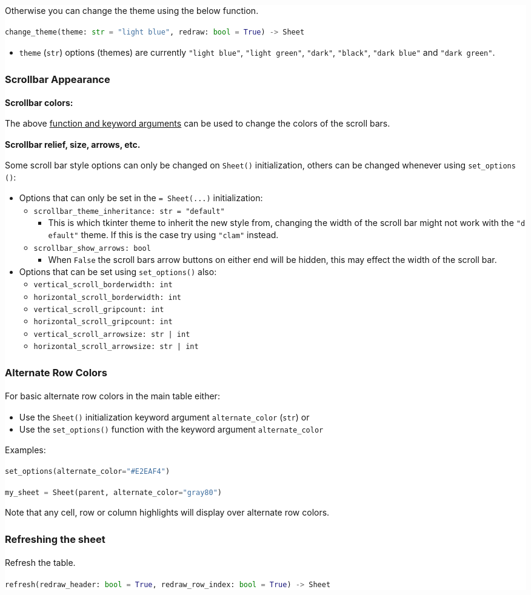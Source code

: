 Otherwise you can change the theme using the below function.
```python
change_theme(theme: str = "light blue", redraw: bool = True) -> Sheet
```
- `theme` (`str`) options (themes) are currently `"light blue"`, `"light green"`, `"dark"`, `"black"`, `"dark blue"` and `"dark green"`.

### **Scrollbar Appearance**

**Scrollbar colors:**

The above [function and keyword arguments](#set-options) can be used to change the colors of the scroll bars.

**Scrollbar relief, size, arrows, etc.**

Some scroll bar style options can only be changed on `Sheet()` initialization, others can be changed whenever using `set_options()`:

- Options that can only be set in the `= Sheet(...)` initialization:
    - `scrollbar_theme_inheritance: str = "default"`
        - This is which tkinter theme to inherit the new style from, changing the width of the scroll bar might not work with the `"default"` theme. If this is the case try using `"clam"` instead.
    - `scrollbar_show_arrows: bool`
        - When `False` the scroll bars arrow buttons on either end will be hidden, this may effect the width of the scroll bar.
- Options that can be set using `set_options()` also:
    - `vertical_scroll_borderwidth: int`
    - `horizontal_scroll_borderwidth: int`
    - `vertical_scroll_gripcount: int`
    - `horizontal_scroll_gripcount: int`
    - `vertical_scroll_arrowsize: str | int`
    - `horizontal_scroll_arrowsize: str | int`

### **Alternate Row Colors**

For basic alternate row colors in the main table either:

- Use the `Sheet()` initialization keyword argument `alternate_color` (`str`) or
- Use the `set_options()` function with the keyword argument `alternate_color`

Examples:

```python
set_options(alternate_color="#E2EAF4")
```

```python
my_sheet = Sheet(parent, alternate_color="gray80")
```

Note that any cell, row or column highlights will display over alternate row colors.

### **Refreshing the sheet**

Refresh the table.
```python
refresh(redraw_header: bool = True, redraw_row_index: bool = True) -> Sheet
```
